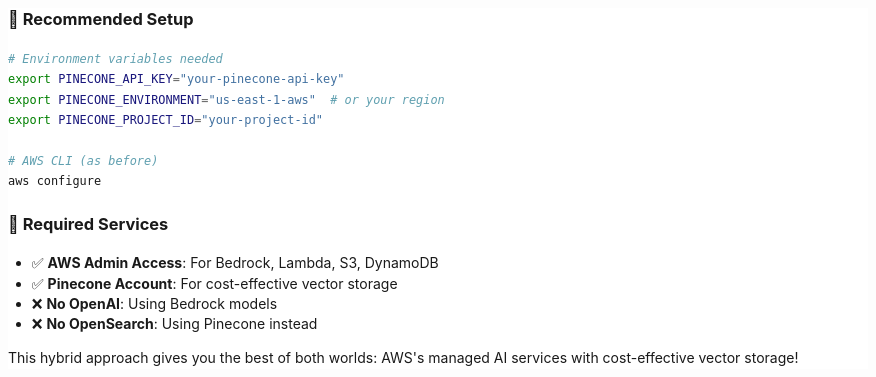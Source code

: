 ### 🎯 **Recommended Setup**
```bash
# Environment variables needed
export PINECONE_API_KEY="your-pinecone-api-key"
export PINECONE_ENVIRONMENT="us-east-1-aws"  # or your region
export PINECONE_PROJECT_ID="your-project-id"

# AWS CLI (as before)
aws configure
```

### 🔧 **Required Services**
- ✅ **AWS Admin Access**: For Bedrock, Lambda, S3, DynamoDB
- ✅ **Pinecone Account**: For cost-effective vector storage
- ❌ **No OpenAI**: Using Bedrock models
- ❌ **No OpenSearch**: Using Pinecone instead

This hybrid approach gives you the best of both worlds: AWS's managed AI services with cost-effective vector storage!